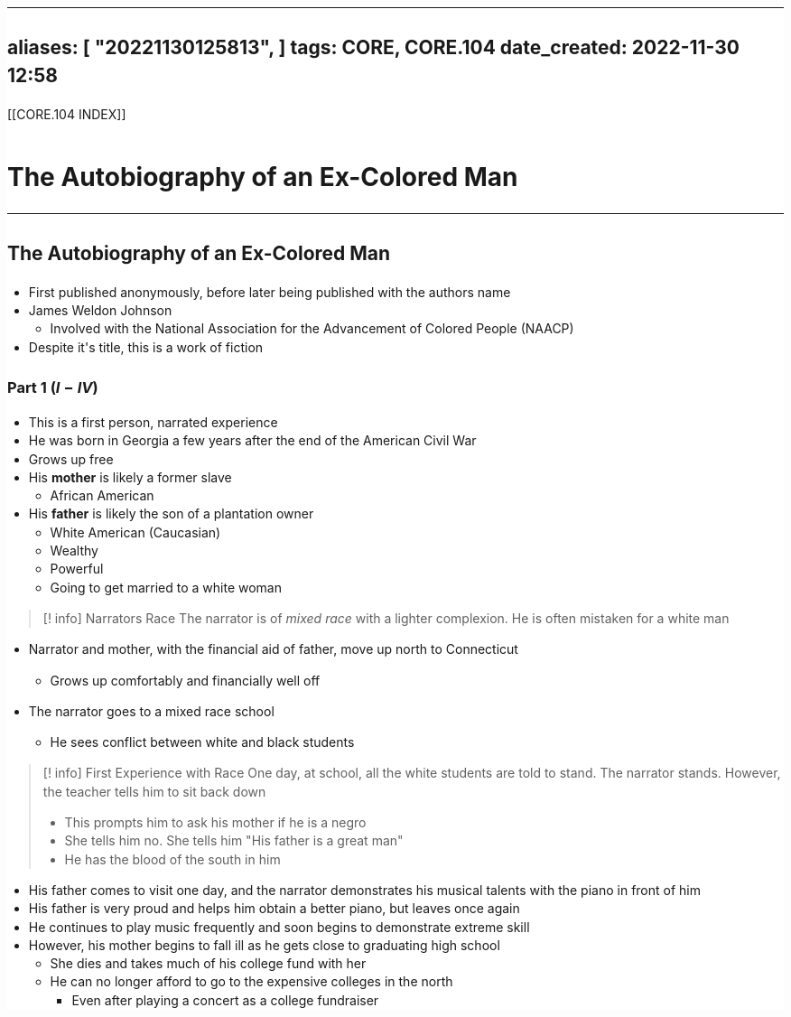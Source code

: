 
---
aliases: [ "20221130125813",  ]
tags: CORE, CORE.104
date_created: 2022-11-30 12:58
---
[[CORE.104 INDEX]]
# The Autobiography of an Ex-Colored Man
---
## The Autobiography of an Ex-Colored Man
- First published anonymously, before later being published with the authors name
- James Weldon Johnson
	- Involved with the National Association for the Advancement of Colored People (NAACP)
- Despite it's title, this is a work of fiction

### Part 1 ($I - IV$)
- This is a first person, narrated experience 
- He was born in Georgia a few years after the end of the American Civil War
- Grows up free
- His **mother** is likely a former slave
	- African American
- His **father** is likely the son of a plantation owner
	- White American (Caucasian)
	- Wealthy
	- Powerful
	- Going to get married to a white woman
>[! info] Narrators Race
>The narrator is of *mixed race* with a lighter complexion. He is often mistaken for a white man
- Narrator and mother, with the financial aid of father, move up north to Connecticut
	- Grows up comfortably and financially well off

- The narrator goes to a mixed race school
	- He sees conflict between white and black students
>[! info] First Experience with Race
>One day, at school, all the white students are told to stand. The narrator stands. However, the teacher tells him to sit back down
>- This prompts him to ask his mother if he is a negro
>- She tells him no. She tells him "His father is a great man"
>- He has the blood of the south in him

- His father comes to visit one day, and the narrator demonstrates his musical talents with the piano in front of him
- His father is very proud and helps him obtain a better piano, but leaves once again
- He continues to play music frequently and soon begins to demonstrate extreme skill
- However, his mother begins to fall ill as he gets close to graduating high school
	- She dies and takes much of his college fund with her
	- He can no longer afford to go to the expensive colleges in the north
		- Even after playing a concert as a college fundraiser
